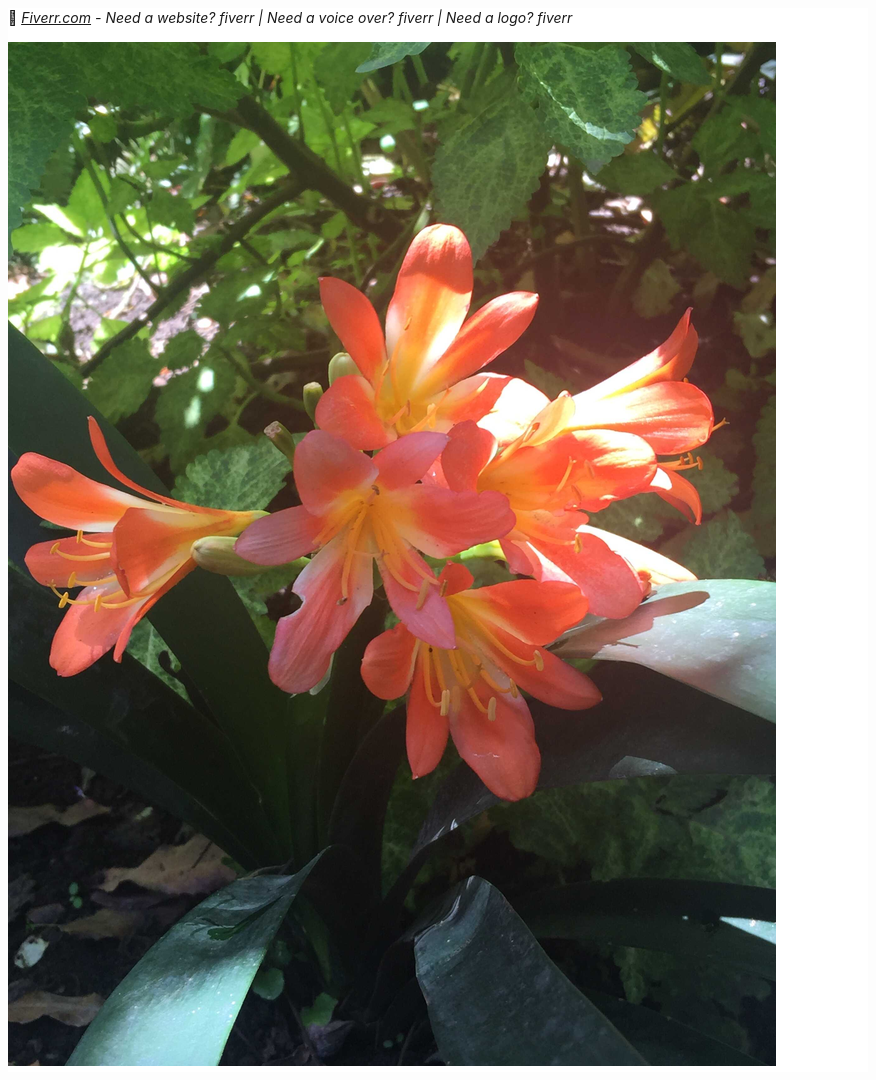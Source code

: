💎 <i><a href="https://www.awin1.com/awclick.php?gid=383744&mid=6288&awinaffid=323811&linkid=2587800&clickref=" target="_blank">Fiverr.com</a> - Need a website? fiverr | Need a voice over? fiverr | Need a logo? fiverr</i><br>

<picture>
  <source srcset="/img/free tour (23).webp" type="image/webp">
  <source srcset="/img/free tour (23).jpg" type="image/jpeg">
<img src="/img/free tour (23).jpg">
</picture>
<br>
